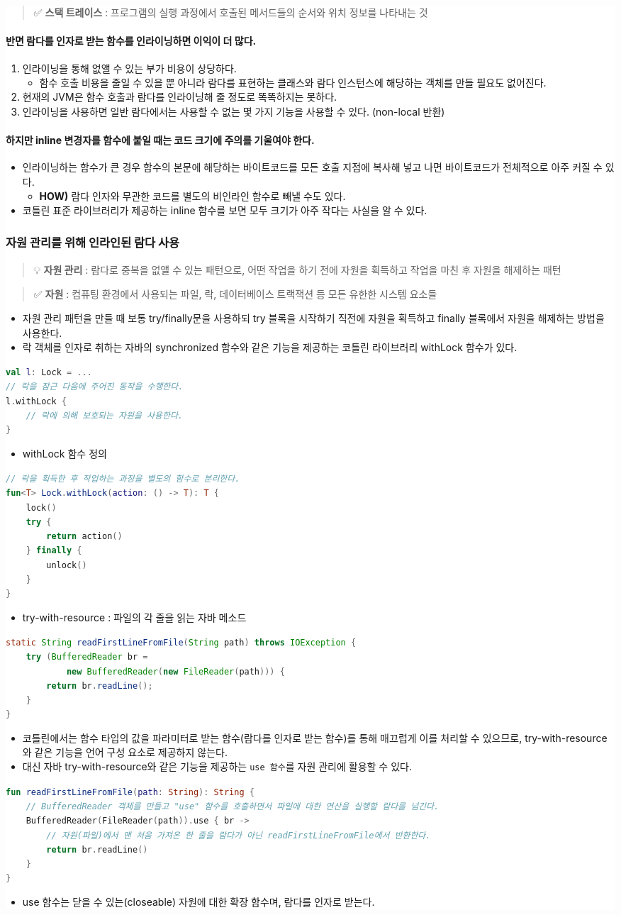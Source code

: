> ✅ **스택 트레이스** : 프로그램의 실행 과정에서 호출된 메서드들의 순서와 위치 정보를 나타내는 것

#### 반면 람다를 인자로 받는 함수를 인라이닝하면 이익이 더 많다.
1. 인라이닝을 통해 없앨 수 있는 부가 비용이 상당하다.
   - 함수 호출 비용을 줄일 수 있을 뿐 아니라 람다를 표현하는 클래스와 람다 인스턴스에 해당하는 객체를 만들 필요도 없어진다.
2. 현재의 JVM은 함수 호출과 람다를 인라이닝해 줄 정도로 똑똑하지는 못하다.
3. 인라이닝을 사용하면 일반 람다에서는 사용할 수 없는 몇 가지 기능을 사용할 수 있다. (non-local 반환)

#### 하지만 inline 변경자를 함수에 붙일 때는 코드 크기에 주의를 기울여야 한다.
- 인라이닝하는 함수가 큰 경우 함수의 본문에 해당하는 바이트코드를 모든 호출 지점에 복사해 넣고 나면 바이트코드가 전체적으로 아주 커질 수 있다.
  - **HOW)** 람다 인자와 무관한 코드를 별도의 비인라인 함수로 빼낼 수도 있다.
- 코틀린 표준 라이브러리가 제공하는 inline 함수를 보면 모두 크기가 아주 작다는 사실을 알 수 있다.

### 자원 관리를 위해 인라인된 람다 사용

> 💡 **자원 관리** : 람다로 중복을 없앨 수 있는 패턴으로, 어떤 작업을 하기 전에 자원을 획득하고 작업을 마친 후 자원을 해제하는 패턴

> ✅ **자원** : 컴퓨팅 환경에서 사용되는 파일, 락, 데이터베이스 트랙잭션 등 모든 유한한 시스템 요소들

- 자원 관리 패턴을 만들 때 보통 try/finally문을 사용하되 try 블록을 시작하기 직전에 자원을 획득하고 finally 블록에서 자원을 해제하는 방법을 사용한다.
- 락 객체를 인자로 취하는 자바의 synchronized 함수와 같은 기능을 제공하는 코틀린 라이브러리 withLock 함수가 있다.
```kotlin
val l: Lock = ...
// 락을 잠근 다음에 주어진 동작을 수행한다.
l.withLock {
    // 락에 의해 보호되는 자원을 사용한다.
}
```
- withLock 함수 정의
```kotlin
// 락을 획득한 후 작업하는 과정을 별도의 함수로 분리한다.
fun<T> Lock.withLock(action: () -> T): T {
    lock()
    try {
        return action()
    } finally {
        unlock()
    }
} 
```
- try-with-resource : 파일의 각 줄을 읽는 자바 메소드
```java
static String readFirstLineFromFile(String path) throws IOException {
    try (BufferedReader br =
            new BufferedReader(new FileReader(path))) {
        return br.readLine();
    }
}
```
- 코틀린에서는 함수 타입의 값을 파라미터로 받는 함수(람다를 인자로 받는 함수)를 통해 매끄럽게 이를 처리할 수 있으므로, try-with-resource와 같은 기능을 언어 구성 요소로 제공하지 않는다.
- 대신 자바 try-with-resource와 같은 기능을 제공하는 `use 함수`를 자원 관리에 활용할 수 있다.
```kotlin
fun readFirstLineFromFile(path: String): String {
    // BufferedReader 객체를 만들고 "use" 함수를 호출하면서 파일에 대한 연산을 실행할 람다를 넘긴다.
    BufferedReader(FileReader(path)).use { br -> 
        // 자원(파일)에서 맨 처음 가져온 한 줄을 람다가 아닌 readFirstLineFromFile에서 반환한다.
        return br.readLine()
    }
}
```
- use 함수는 닫을 수 있는(closeable) 자원에 대한 확장 함수며, 람다를 인자로 받는다.
